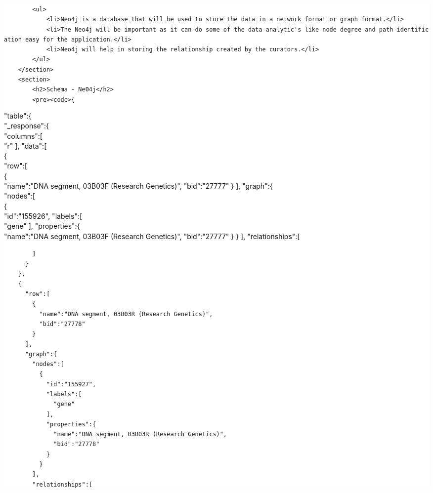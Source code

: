             <ul>
                <li>Neo4j is a database that will be used to store the data in a network format or graph format.</li>
                <li>The Neo4j will be important as it can do some of the data analytic's like node degree and path identification easy for the application.</li>
                <li>Neo4j will help in storing the relationship created by the curators.</li>
            </ul>
        </section>
        <section>
            <h2>Schema - Ne04j</h2>
            <pre><code>{  
  "table":{  
    "_response":{  
      "columns":[  
        "r"
      ],
      "data":[  
        {  
          "row":[  
            {  
              "name":"DNA segment, 03B03F (Research Genetics)",
              "bid":"27777"
            }
          ],
          "graph":{  
            "nodes":[  
              {  
                "id":"155926",
                "labels":[  
                  "gene"
                ],
                "properties":{  
                  "name":"DNA segment, 03B03F (Research Genetics)",
                  "bid":"27777"
                }
              }
            ],
            "relationships":[  

            ]
          }
        },
        {  
          "row":[  
            {  
              "name":"DNA segment, 03B03R (Research Genetics)",
              "bid":"27778"
            }
          ],
          "graph":{  
            "nodes":[  
              {  
                "id":"155927",
                "labels":[  
                  "gene"
                ],
                "properties":{  
                  "name":"DNA segment, 03B03R (Research Genetics)",
                  "bid":"27778"
                }
              }
            ],
            "relationships":[  
